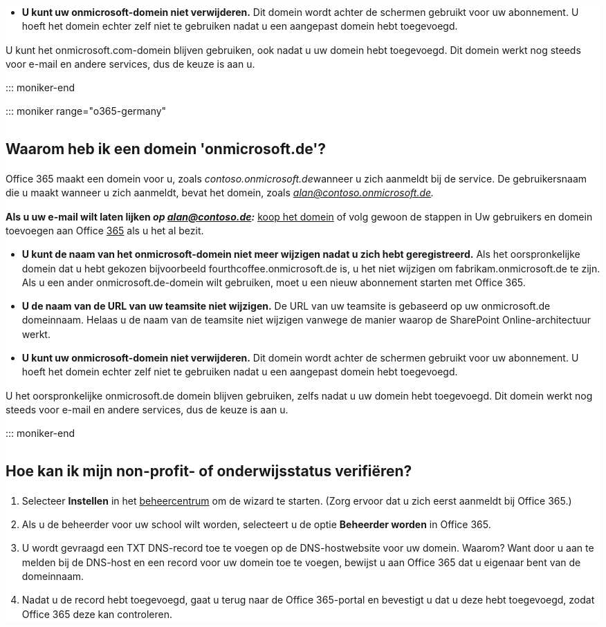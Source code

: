 - **U kunt uw onmicrosoft-domein niet verwijderen.** Dit domein wordt achter de schermen gebruikt voor uw abonnement. U hoeft het domein echter zelf niet te gebruiken nadat u een aangepast domein hebt toegevoegd. 
    
U kunt het onmicrosoft.com-domein blijven gebruiken, ook nadat u uw domein hebt toegevoegd. Dit domein werkt nog steeds voor e-mail en andere services, dus de keuze is aan u.
  
::: moniker-end

::: moniker range="o365-germany"
## <a name="why-do-i-have-an-onmicrosoftde-domain"></a>Waarom heb ik een domein 'onmicrosoft.de'?

Office 365 maakt een domein voor u, zoals *contoso.onmicrosoft.de*wanneer u zich aanmeldt bij de service. De gebruikersnaam die u maakt wanneer u zich aanmeldt, bevat het domein, zoals *alan@contoso.onmicrosoft.de.* 
  
 **Als u uw e-mail wilt laten lijken *op alan@contoso.de:*** [koop het domein](../get-help-with-domains/buy-a-domain-name.md) of volg gewoon de stappen in Uw gebruikers en domein toevoegen aan Office [365](add-domain.md) als u het al bezit. 
  
- **U kunt de naam van het onmicrosoft-domein niet meer wijzigen nadat u zich hebt geregistreerd.** Als het oorspronkelijke domein dat u hebt gekozen bijvoorbeeld fourthcoffee.onmicrosoft.de is, u het niet wijzigen om fabrikam.onmicrosoft.de te zijn. Als u een ander onmicrosoft.de-domein wilt gebruiken, moet u een nieuw abonnement starten met Office 365. 
    
- **U de naam van de URL van uw teamsite niet wijzigen.** De URL van uw teamsite is gebaseerd op uw onmicrosoft.de domeinnaam. Helaas u de naam van de teamsite niet wijzigen vanwege de manier waarop de SharePoint Online-architectuur werkt. 
    
- **U kunt uw onmicrosoft-domein niet verwijderen.** Dit domein wordt achter de schermen gebruikt voor uw abonnement. U hoeft het domein echter zelf niet te gebruiken nadat u een aangepast domein hebt toegevoegd. 
    
U het oorspronkelijke onmicrosoft.de domein blijven gebruiken, zelfs nadat u uw domein hebt toegevoegd. Dit domein werkt nog steeds voor e-mail en andere services, dus de keuze is aan u.
  
::: moniker-end

## <a name="how-do-i-verify-my-nonprofit-or-education-status"></a>Hoe kan ik mijn non-profit- of onderwijsstatus verifiëren?

1. Selecteer **Instellen** in het [beheercentrum](https://docs.microsoft.com/microsoft-365/admin/admin-home) om de wizard te starten. (Zorg ervoor dat u zich eerst aanmeldt bij Office 365.) 
    
2. Als u de beheerder voor uw school wilt worden, selecteert u de optie **Beheerder worden** in Office 365. 
    
3. U wordt gevraagd een TXT DNS-record toe te voegen op de DNS-hostwebsite voor uw domein. Waarom? Want door u aan te melden bij de DNS-host en een record voor uw domein toe te voegen, bewijst u aan Office 365 dat u eigenaar bent van de domeinnaam.
    
4. Nadat u de record hebt toegevoegd, gaat u terug naar de Office 365-portal en bevestigt u dat u deze hebt toegevoegd, zodat Office 365 deze kan controleren.
    